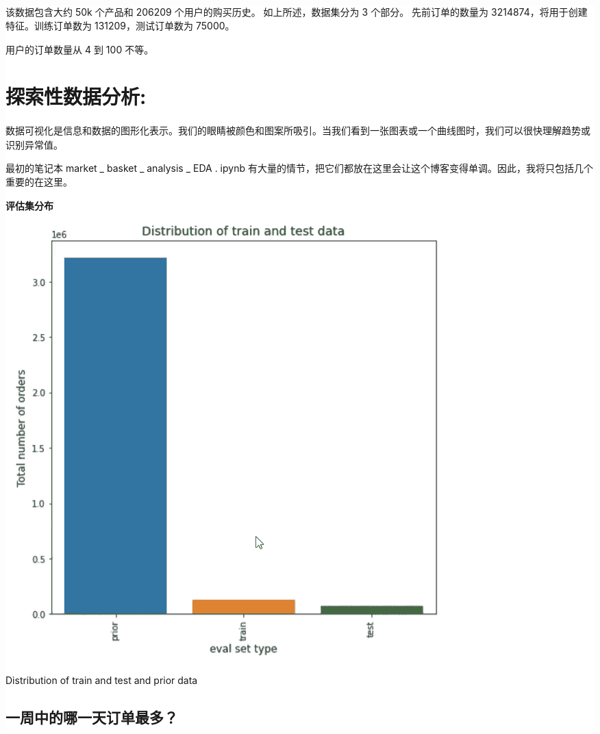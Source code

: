 该数据包含大约 50k 个产品和 206209 个用户的购买历史。
如上所述，数据集分为 3 个部分。
先前订单的数量为 3214874，将用于创建特征。训练订单数为 131209，测试订单数为 75000。

用户的订单数量从 4 到 100 不等。

# **探索性数据分析:**

数据可视化是信息和数据的图形化表示。我们的眼睛被颜色和图案所吸引。当我们看到一张图表或一个曲线图时，我们可以很快理解趋势或识别异常值。

最初的笔记本 market _ basket _ analysis _ EDA . ipynb 有大量的情节，把它们都放在这里会让这个博客变得单调。因此，我将只包括几个重要的在这里。

**评估集分布**

![](img/ad67529322240b4c4b5ef675dc036341.png)

Distribution of train and test and prior data

## 一周中的哪一天订单最多？
